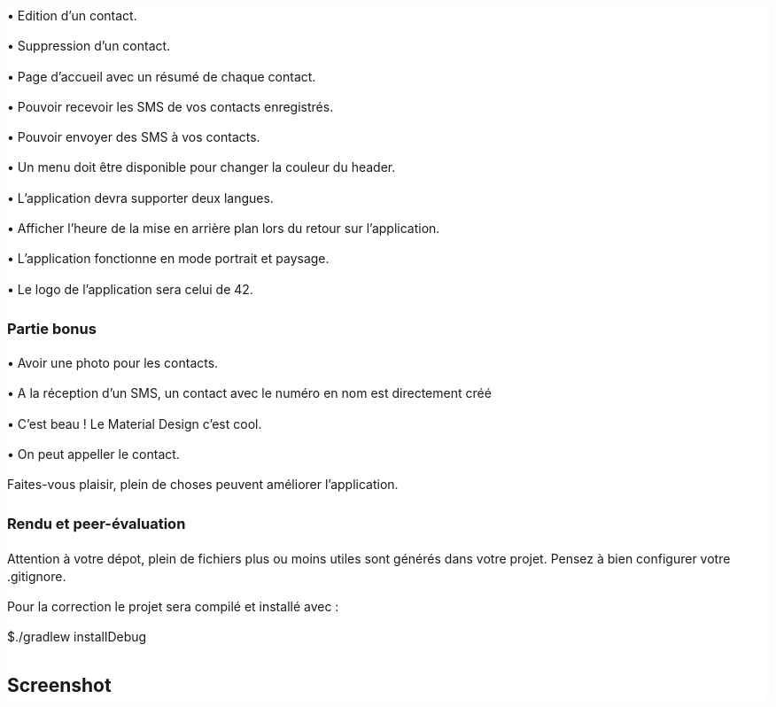 • Edition d’un contact.

• Suppression d’un contact.

• Page d’accueil avec un résumé de chaque contact.

• Pouvoir recevoir les SMS de vos contacts enregistrés.

• Pouvoir envoyer des SMS à vos contacts.

• Un menu doit être disponible pour changer la couleur du header.

• L’application devra supporter deux langues.

• Afficher l’heure de la mise en arrière plan lors du retour sur l’application.

• L’application fonctionne en mode portrait et paysage.

• Le logo de l’application sera celui de 42.

### Partie bonus

• Avoir une photo pour les contacts.

• A la réception d’un SMS, un contact avec le numéro en nom est directement créé

• C’est beau ! Le Material Design c’est cool.

• On peut appeller le contact.

Faites-vous plaisir, plein de choses peuvent améliorer l’application.

### Rendu et peer-évaluation

Attention à votre dépot, plein de fichiers plus ou moins utiles sont générés dans votre
projet. Pensez à bien configurer votre .gitignore.

Pour la correction le projet sera compilé et installé avec :

$./gradlew installDebug

## Screenshot